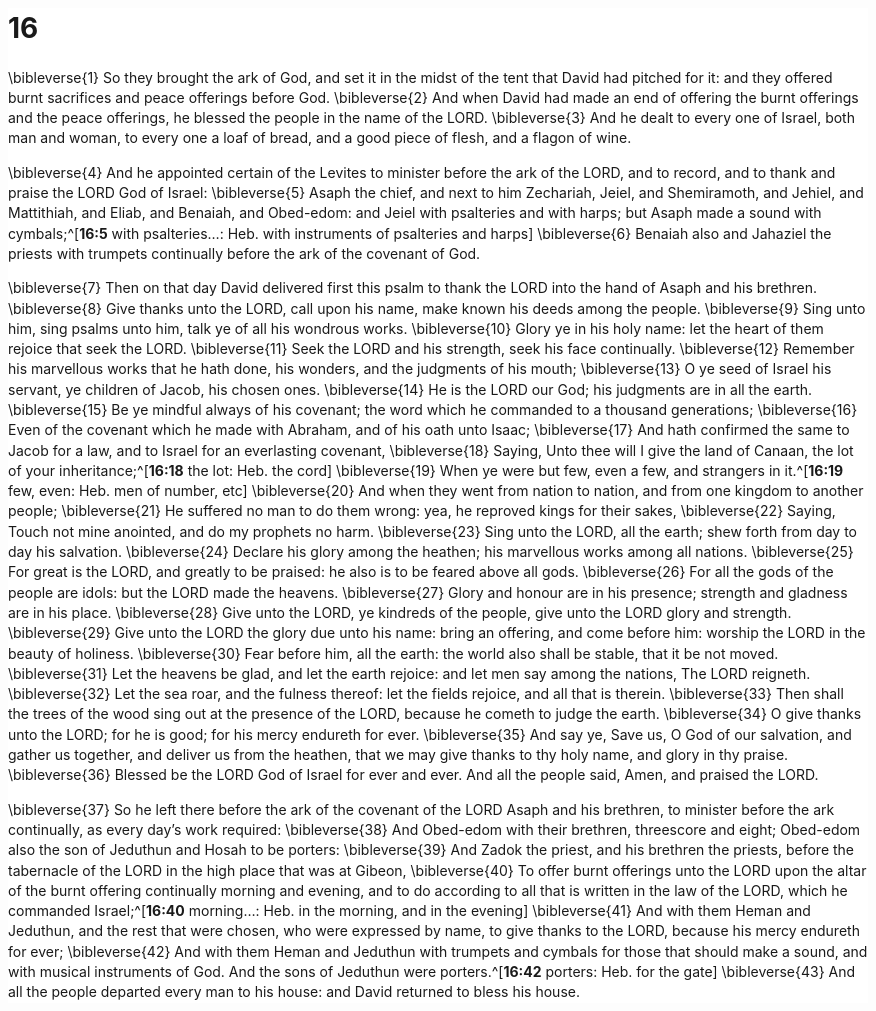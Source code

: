 # 16 
\bibleverse{1} So they brought the ark of God, and set it in the midst of the tent that David had pitched for it: and they offered burnt sacrifices and peace offerings before God. \bibleverse{2} And when David had made an end of offering the burnt offerings and the peace offerings, he blessed the people in the name of the LORD. \bibleverse{3} And he dealt to every one of Israel, both man and woman, to every one a loaf of bread, and a good piece of flesh, and a flagon of wine. 

\bibleverse{4} And he appointed certain of the Levites to minister before the ark of the LORD, and to record, and to thank and praise the LORD God of Israel: \bibleverse{5} Asaph the chief, and next to him Zechariah, Jeiel, and Shemiramoth, and Jehiel, and Mattithiah, and Eliab, and Benaiah, and Obed-edom: and Jeiel with psalteries and with harps; but Asaph made a sound with cymbals;^[**16:5** with psalteries…: Heb. with instruments of psalteries and harps] \bibleverse{6} Benaiah also and Jahaziel the priests with trumpets continually before the ark of the covenant of God. 


\bibleverse{7} Then on that day David delivered first this psalm to thank the LORD into the hand of Asaph and his brethren. \bibleverse{8} Give thanks unto the LORD, call upon his name, make known his deeds among the people. \bibleverse{9} Sing unto him, sing psalms unto him, talk ye of all his wondrous works. \bibleverse{10} Glory ye in his holy name: let the heart of them rejoice that seek the LORD. \bibleverse{11} Seek the LORD and his strength, seek his face continually. \bibleverse{12} Remember his marvellous works that he hath done, his wonders, and the judgments of his mouth; \bibleverse{13} O ye seed of Israel his servant, ye children of Jacob, his chosen ones. \bibleverse{14} He is the LORD our God; his judgments are in all the earth. \bibleverse{15} Be ye mindful always of his covenant; the word which he commanded to a thousand generations; \bibleverse{16} Even of the covenant which he made with Abraham, and of his oath unto Isaac; \bibleverse{17} And hath confirmed the same to Jacob for a law, and to Israel for an everlasting covenant, \bibleverse{18} Saying, Unto thee will I give the land of Canaan, the lot of your inheritance;^[**16:18** the lot: Heb. the cord] \bibleverse{19} When ye were but few, even a few, and strangers in it.^[**16:19** few, even: Heb. men of number, etc] \bibleverse{20} And when they went from nation to nation, and from one kingdom to another people; \bibleverse{21} He suffered no man to do them wrong: yea, he reproved kings for their sakes, \bibleverse{22} Saying, Touch not mine anointed, and do my prophets no harm. \bibleverse{23} Sing unto the LORD, all the earth; shew forth from day to day his salvation. \bibleverse{24} Declare his glory among the heathen; his marvellous works among all nations. \bibleverse{25} For great is the LORD, and greatly to be praised: he also is to be feared above all gods. \bibleverse{26} For all the gods of the people are idols: but the LORD made the heavens. \bibleverse{27} Glory and honour are in his presence; strength and gladness are in his place. \bibleverse{28} Give unto the LORD, ye kindreds of the people, give unto the LORD glory and strength. \bibleverse{29} Give unto the LORD the glory due unto his name: bring an offering, and come before him: worship the LORD in the beauty of holiness. \bibleverse{30} Fear before him, all the earth: the world also shall be stable, that it be not moved. \bibleverse{31} Let the heavens be glad, and let the earth rejoice: and let men say among the nations, The LORD reigneth. \bibleverse{32} Let the sea roar, and the fulness thereof: let the fields rejoice, and all that is therein. \bibleverse{33} Then shall the trees of the wood sing out at the presence of the LORD, because he cometh to judge the earth. \bibleverse{34} O give thanks unto the LORD; for he is good; for his mercy endureth for ever. \bibleverse{35} And say ye, Save us, O God of our salvation, and gather us together, and deliver us from the heathen, that we may give thanks to thy holy name, and glory in thy praise. \bibleverse{36} Blessed be the LORD God of Israel for ever and ever. And all the people said, Amen, and praised the LORD. 



\bibleverse{37} So he left there before the ark of the covenant of the LORD Asaph and his brethren, to minister before the ark continually, as every day’s work required: \bibleverse{38} And Obed-edom with their brethren, threescore and eight; Obed-edom also the son of Jeduthun and Hosah to be porters: \bibleverse{39} And Zadok the priest, and his brethren the priests, before the tabernacle of the LORD in the high place that was at Gibeon, \bibleverse{40} To offer burnt offerings unto the LORD upon the altar of the burnt offering continually morning and evening, and to do according to all that is written in the law of the LORD, which he commanded Israel;^[**16:40** morning…: Heb. in the morning, and in the evening] \bibleverse{41} And with them Heman and Jeduthun, and the rest that were chosen, who were expressed by name, to give thanks to the LORD, because his mercy endureth for ever; \bibleverse{42} And with them Heman and Jeduthun with trumpets and cymbals for those that should make a sound, and with musical instruments of God. And the sons of Jeduthun were porters.^[**16:42** porters: Heb. for the gate] \bibleverse{43} And all the people departed every man to his house: and David returned to bless his house.
